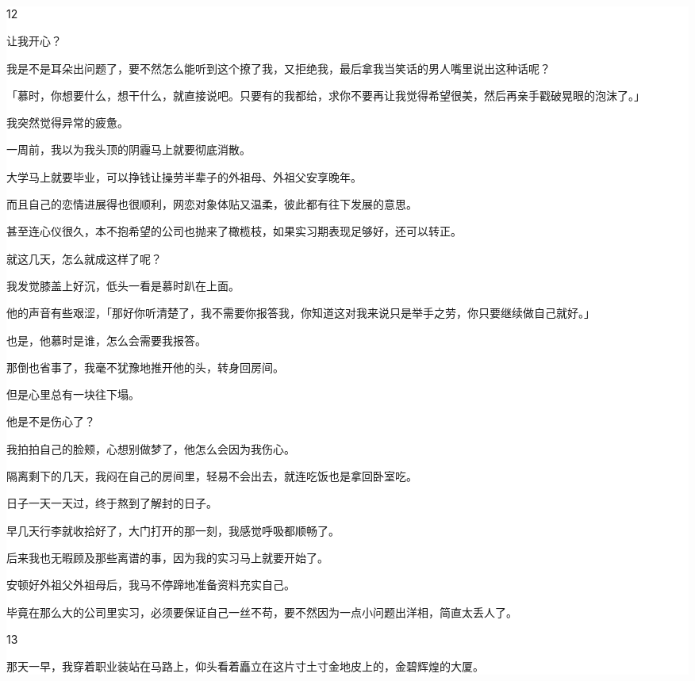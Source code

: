 12


让我开心？


我是不是耳朵出问题了，要不然怎么能听到这个撩了我，又拒绝我，最后拿我当笑话的男人嘴里说出这种话呢？


「慕时，你想要什么，想干什么，就直接说吧。只要有的我都给，求你不要再让我觉得希望很美，然后再亲手戳破晃眼的泡沫了。」


我突然觉得异常的疲惫。


一周前，我以为我头顶的阴霾马上就要彻底消散。


大学马上就要毕业，可以挣钱让操劳半辈子的外祖母、外祖父安享晚年。


而且自己的恋情进展得也很顺利，网恋对象体贴又温柔，彼此都有往下发展的意思。


甚至连心仪很久，本不抱希望的公司也抛来了橄榄枝，如果实习期表现足够好，还可以转正。


就这几天，怎么就成这样了呢？


我发觉膝盖上好沉，低头一看是慕时趴在上面。


他的声音有些艰涩，「那好你听清楚了，我不需要你报答我，你知道这对我来说只是举手之劳，你只要继续做自己就好。」


也是，他慕时是谁，怎么会需要我报答。


那倒也省事了，我毫不犹豫地推开他的头，转身回房间。


但是心里总有一块往下塌。


他是不是伤心了？


我拍拍自己的脸颊，心想别做梦了，他怎么会因为我伤心。


隔离剩下的几天，我闷在自己的房间里，轻易不会出去，就连吃饭也是拿回卧室吃。


日子一天一天过，终于熬到了解封的日子。


早几天行李就收拾好了，大门打开的那一刻，我感觉呼吸都顺畅了。


后来我也无暇顾及那些离谱的事，因为我的实习马上就要开始了。


安顿好外祖父外祖母后，我马不停蹄地准备资料充实自己。


毕竟在那么大的公司里实习，必须要保证自己一丝不苟，要不然因为一点小问题出洋相，简直太丢人了。


13


那天一早，我穿着职业装站在马路上，仰头看着矗立在这片寸土寸金地皮上的，金碧辉煌的大厦。

